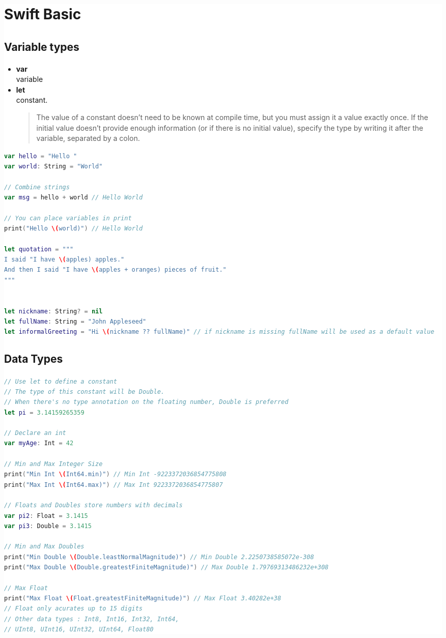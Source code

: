 # Swift Basic

## Variable types

- **var**  
  variable
- **let**  
  constant.
  > The value of a constant doesn’t need to be known at compile time, but you must assign it a value exactly once. If the initial value doesn’t provide enough information (or if there is no initial value), specify the type by writing it after the variable, separated by a colon.

```swift
var hello = "Hello "
var world: String = "World"

// Combine strings
var msg = hello + world // Hello World

// You can place variables in print
print("Hello \(world)") // Hello World

let quotation = """
I said "I have \(apples) apples."
And then I said "I have \(apples + oranges) pieces of fruit."
"""


let nickname: String? = nil
let fullName: String = "John Appleseed"
let informalGreeting = "Hi \(nickname ?? fullName)" // if nickname is missing fullName will be used as a default value
```

## Data Types

```swift
// Use let to define a constant
// The type of this constant will be Double.
// When there's no type annotation on the floating number, Double is preferred
let pi = 3.14159265359

// Declare an int
var myAge: Int = 42

// Min and Max Integer Size
print("Min Int \(Int64.min)") // Min Int -9223372036854775808
print("Max Int \(Int64.max)") // Max Int 9223372036854775807

// Floats and Doubles store numbers with decimals
var pi2: Float = 3.1415
var pi3: Double = 3.1415

// Min and Max Doubles
print("Min Double \(Double.leastNormalMagnitude)") // Min Double 2.2250738585072e-308
print("Max Double \(Double.greatestFiniteMagnitude)") // Max Double 1.79769313486232e+308

// Max Float
print("Max Float \(Float.greatestFiniteMagnitude)") // Max Float 3.40282e+38
// Float only acurates up to 15 digits
// Other data types : Int8, Int16, Int32, Int64,
// UInt8, UInt16, UInt32, UInt64, Float80

```